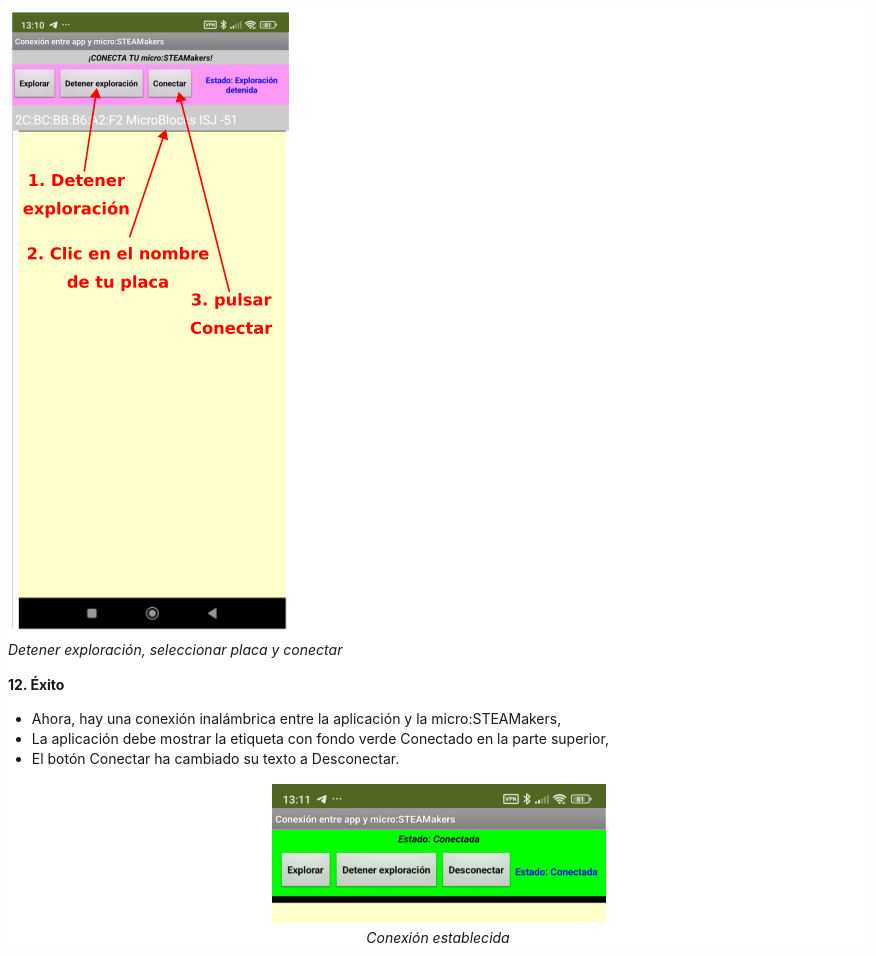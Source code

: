 ![Detener exploración, seleccionar placa y conectar](../img/guias/mb_inv_ble/deten_selec_con.png)  
*Detener exploración, seleccionar placa y conectar*

</center>

**12. Éxito**

* Ahora, hay una conexión inalámbrica entre la aplicación y la micro:STEAMakers,
* La aplicación debe mostrar la etiqueta con fondo verde Conectado en la parte superior,
* El botón Conectar ha cambiado su texto a Desconectar.

<center>

![Conexión establecida](../img/guias/mb_inv_ble/conex_establecida.png)  
*Conexión establecida*
